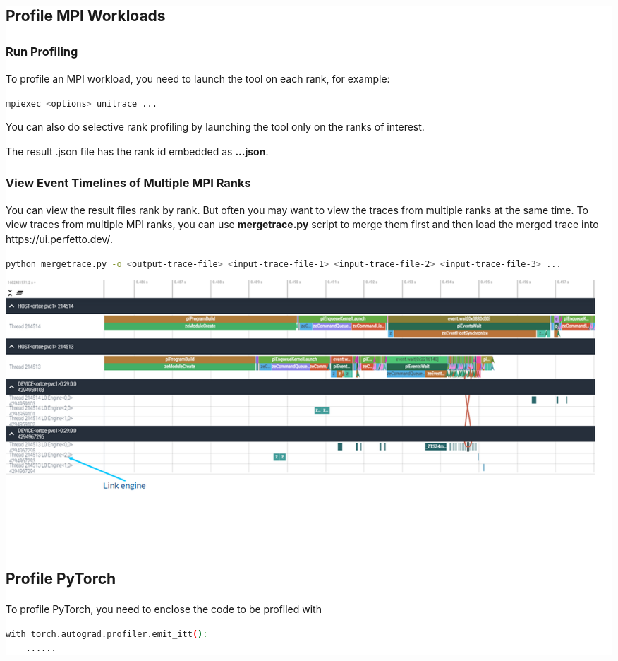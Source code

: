 ## Profile MPI Workloads

### Run Profiling

To profile an MPI workload, you need to launch the tool on each rank, for example:

```sh
mpiexec <options> unitrace ...
```

You can also do selective rank profiling by launching the tool only on the ranks of interest.

The result .json file has the rank id embedded as **<application>.<pid>.<rank>.json**.


### View Event Timelines of Multiple MPI Ranks

You can view the result files rank by rank. But often you may want to view the traces from multiple ranks at the same time. 
To view traces from multiple MPI ranks, you can use **mergetrace.py** script to merge them first and then load the merged trace into
https://ui.perfetto.dev/.

```sh
python mergetrace.py -o <output-trace-file> <input-trace-file-1> <input-trace-file-2> <input-trace-file-3> ...
```
![Multiple MPI Ranks Host-Device Timelines!](/tools/unitrace/doc/images/multipl-ranks-timelines.png)

## Profile PyTorch

To profile PyTorch, you need to enclose the code to be profiled with

```sh
with torch.autograd.profiler.emit_itt():
    ......
```
